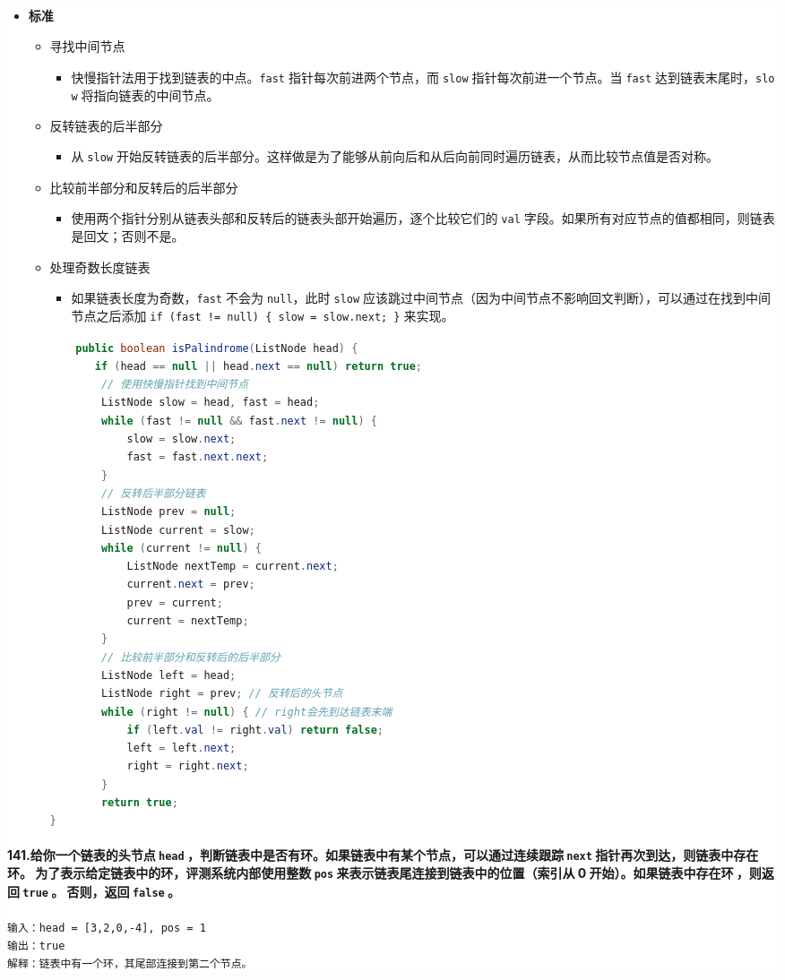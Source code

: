 - **标准**

  - 寻找中间节点

    - 快慢指针法用于找到链表的中点。`fast` 指针每次前进两个节点，而 `slow` 指针每次前进一个节点。当 `fast` 达到链表末尾时，`slow` 将指向链表的中间节点。

  - 反转链表的后半部分

    - 从 `slow` 开始反转链表的后半部分。这样做是为了能够从前向后和从后向前同时遍历链表，从而比较节点值是否对称。

  - 比较前半部分和反转后的后半部分

    - 使用两个指针分别从链表头部和反转后的链表头部开始遍历，逐个比较它们的 `val` 字段。如果所有对应节点的值都相同，则链表是回文；否则不是。

  - 处理奇数长度链表

    - 如果链表长度为奇数，`fast` 不会为 `null`，此时 `slow` 应该跳过中间节点（因为中间节点不影响回文判断），可以通过在找到中间节点之后添加 `if (fast != null) { slow = slow.next; }` 来实现。

    ```java
        public boolean isPalindrome(ListNode head) {
           if (head == null || head.next == null) return true;
            // 使用快慢指针找到中间节点
            ListNode slow = head, fast = head;
            while (fast != null && fast.next != null) {
                slow = slow.next;
                fast = fast.next.next;
            }
            // 反转后半部分链表
            ListNode prev = null;
            ListNode current = slow;
            while (current != null) {
                ListNode nextTemp = current.next;
                current.next = prev;
                prev = current;
                current = nextTemp;
            }
            // 比较前半部分和反转后的后半部分
            ListNode left = head;
            ListNode right = prev; // 反转后的头节点
            while (right != null) { // right会先到达链表末端
                if (left.val != right.val) return false;
                left = left.next;
                right = right.next;
            }
            return true;
    }
    ```




#### 141.给你一个链表的头节点 `head` ，判断链表中是否有环。如果链表中有某个节点，可以通过连续跟踪 `next` 指针再次到达，则链表中存在环。 为了表示给定链表中的环，评测系统内部使用整数 `pos` 来表示链表尾连接到链表中的位置（索引从 0 开始）。如果链表中存在环 ，则返回 `true` 。 否则，返回 `false` 。

```说明
输入：head = [3,2,0,-4], pos = 1
输出：true
解释：链表中有一个环，其尾部连接到第二个节点。
```
